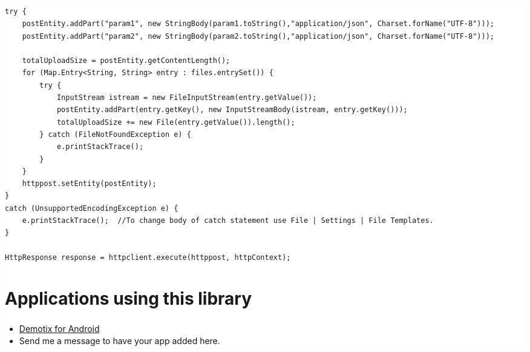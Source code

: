     try {
        postEntity.addPart("param1", new StringBody(param1.toString(),"application/json", Charset.forName("UTF-8")));
        postEntity.addPart("param2", new StringBody(param2.toString(),"application/json", Charset.forName("UTF-8")));

        totalUploadSize = postEntity.getContentLength();
        for (Map.Entry<String, String> entry : files.entrySet()) {
            try {
                InputStream istream = new FileInputStream(entry.getValue());
                postEntity.addPart(entry.getKey(), new InputStreamBody(istream, entry.getKey()));
                totalUploadSize += new File(entry.getValue()).length();
            } catch (FileNotFoundException e) {
                e.printStackTrace();
            }
        }
        httppost.setEntity(postEntity);
    } 
    catch (UnsupportedEncodingException e) {
        e.printStackTrace();  //To change body of catch statement use File | Settings | File Templates.
    }
    
    HttpResponse response = httpclient.execute(httppost, httpContext);


Applications using this library
===============================

* [Demotix for Android](https://play.google.com/store/apps/details?id=com.demotix)
* Send me a message to have your app added here.
